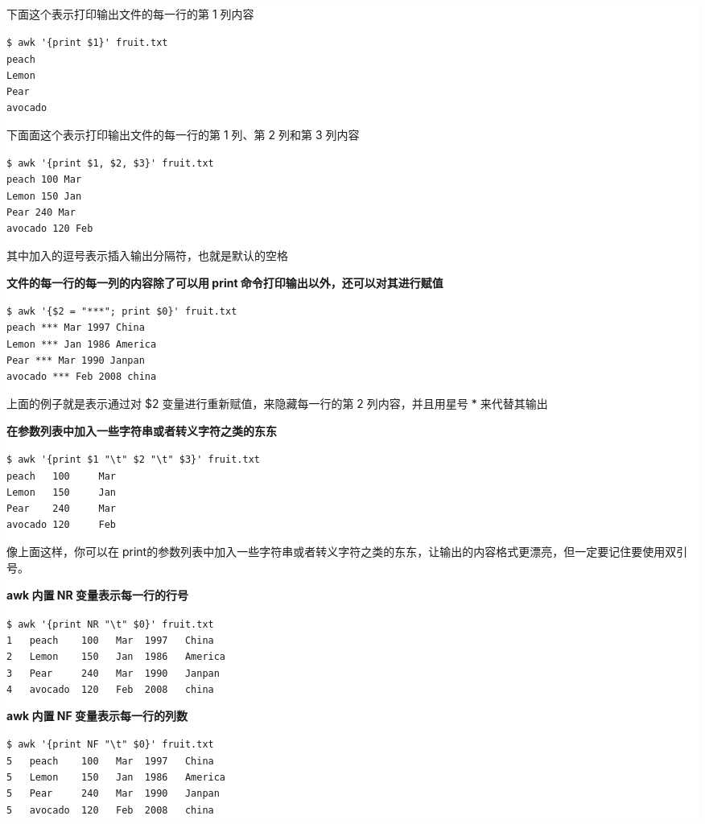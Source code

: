下面这个表示打印输出文件的每一行的第 1 列内容

```
$ awk '{print $1}' fruit.txt
peach
Lemon
Pear
avocado
```

下面面这个表示打印输出文件的每一行的第 1 列、第 2 列和第 3 列内容

```
$ awk '{print $1, $2, $3}' fruit.txt
peach 100 Mar
Lemon 150 Jan
Pear 240 Mar
avocado 120 Feb
```

其中加入的逗号表示插入输出分隔符，也就是默认的空格

**文件的每一行的每一列的内容除了可以用 print 命令打印输出以外，还可以对其进行赋值**

```
$ awk '{$2 = "***"; print $0}' fruit.txt
peach *** Mar 1997 China
Lemon *** Jan 1986 America
Pear *** Mar 1990 Janpan
avocado *** Feb 2008 china
```

上面的例子就是表示通过对 $2 变量进行重新赋值，来隐藏每一行的第 2 列内容，并且用星号 * 来代替其输出

**在参数列表中加入一些字符串或者转义字符之类的东东**

```
$ awk '{print $1 "\t" $2 "\t" $3}' fruit.txt
peach   100     Mar
Lemon   150     Jan
Pear    240     Mar
avocado 120     Feb
```

像上面这样，你可以在 print的参数列表中加入一些字符串或者转义字符之类的东东，让输出的内容格式更漂亮，但一定要记住要使用双引号。

**awk 内置 NR 变量表示每一行的行号**

```
$ awk '{print NR "\t" $0}' fruit.txt
1   peach    100   Mar  1997   China
2   Lemon    150   Jan  1986   America
3   Pear     240   Mar  1990   Janpan
4   avocado  120   Feb  2008   china
```

**awk 内置 NF 变量表示每一行的列数**

```
$ awk '{print NF "\t" $0}' fruit.txt
5   peach    100   Mar  1997   China
5   Lemon    150   Jan  1986   America
5   Pear     240   Mar  1990   Janpan
5   avocado  120   Feb  2008   china
```
